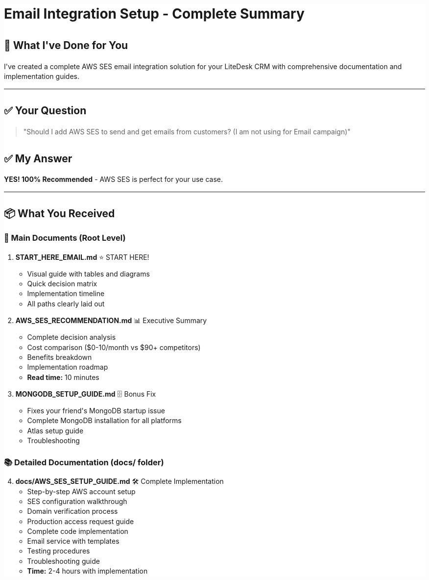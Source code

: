 # Email Integration Setup - Complete Summary

## 🎉 What I've Done for You

I've created a complete AWS SES email integration solution for your LiteDesk CRM with comprehensive documentation and implementation guides.

---

## ✅ Your Question
> "Should I add AWS SES to send and get emails from customers? (I am not using for Email campaign)"

## ✅ My Answer
**YES! 100% Recommended** - AWS SES is perfect for your use case.

---

## 📦 What You Received

### 🎯 Main Documents (Root Level)

1. **START_HERE_EMAIL.md** ⭐ START HERE!
   - Visual guide with tables and diagrams
   - Quick decision matrix
   - Implementation timeline
   - All paths clearly laid out

2. **AWS_SES_RECOMMENDATION.md** 📊 Executive Summary
   - Complete decision analysis
   - Cost comparison ($0-10/month vs $90+ competitors)
   - Benefits breakdown
   - Implementation roadmap
   - **Read time:** 10 minutes

3. **MONGODB_SETUP_GUIDE.md** 🗄️ Bonus Fix
   - Fixes your friend's MongoDB startup issue
   - Complete MongoDB installation for all platforms
   - Atlas setup guide
   - Troubleshooting

### 📚 Detailed Documentation (docs/ folder)

4. **docs/AWS_SES_SETUP_GUIDE.md** 🛠️ Complete Implementation
   - Step-by-step AWS account setup
   - SES configuration walkthrough
   - Domain verification process
   - Production access request guide
   - Complete code implementation
   - Email service with templates
   - Testing procedures
   - Troubleshooting guide
   - **Time:** 2-4 hours with implementation

